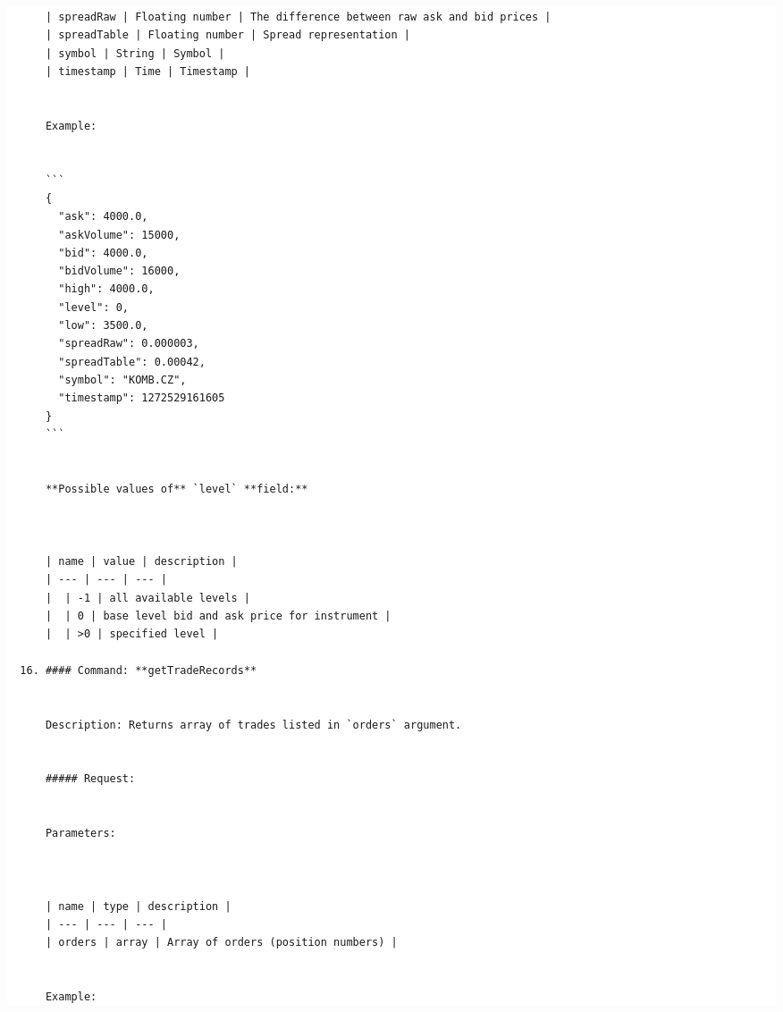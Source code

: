          | spreadRaw | Floating number | The difference between raw ask and bid prices |
          | spreadTable | Floating number | Spread representation |
          | symbol | String | Symbol |
          | timestamp | Time | Timestamp |


          Example:


          ```
          {
          	"ask": 4000.0,
          	"askVolume": 15000,
          	"bid": 4000.0,
          	"bidVolume": 16000,
          	"high": 4000.0,
          	"level": 0,
          	"low": 3500.0,
          	"spreadRaw": 0.000003,
          	"spreadTable": 0.00042,
          	"symbol": "KOMB.CZ",
          	"timestamp": 1272529161605
          }
          ```


          **Possible values of** `level` **field:**



          | name | value | description |
          | --- | --- | --- |
          |  | -1 | all available levels |
          |  | 0 | base level bid and ask price for instrument |
          |  | >0 | specified level |

      16. #### Command: **getTradeRecords**


          Description: Returns array of trades listed in `orders` argument.


          ##### Request:


          Parameters:



          | name | type | description |
          | --- | --- | --- |
          | orders | array | Array of orders (position numbers) |


          Example:
